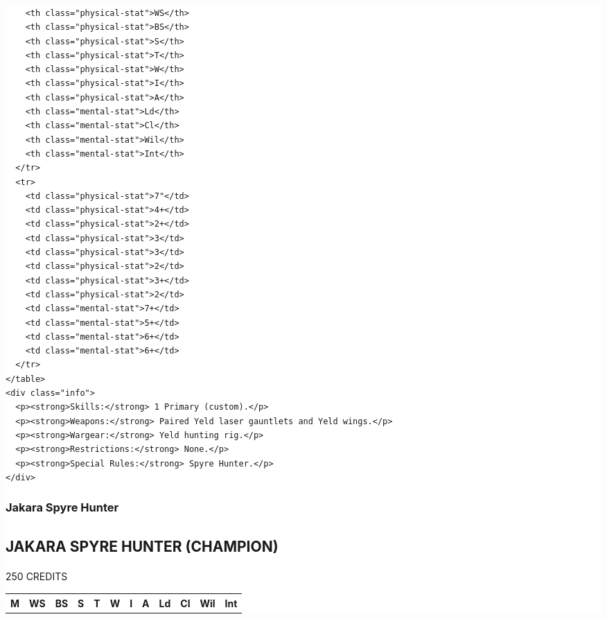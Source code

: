         <th class="physical-stat">WS</th>
        <th class="physical-stat">BS</th>
        <th class="physical-stat">S</th>
        <th class="physical-stat">T</th>
        <th class="physical-stat">W</th>
        <th class="physical-stat">I</th>
        <th class="physical-stat">A</th>
        <th class="mental-stat">Ld</th>
        <th class="mental-stat">Cl</th>
        <th class="mental-stat">Wil</th>
        <th class="mental-stat">Int</th>
      </tr>
      <tr>
        <td class="physical-stat">7"</td>
        <td class="physical-stat">4+</td>
        <td class="physical-stat">2+</td>
        <td class="physical-stat">3</td>
        <td class="physical-stat">3</td>
        <td class="physical-stat">2</td>
        <td class="physical-stat">3+</td>
        <td class="physical-stat">2</td>
        <td class="mental-stat">7+</td>
        <td class="mental-stat">5+</td>
        <td class="mental-stat">6+</td>
        <td class="mental-stat">6+</td>
      </tr>
    </table>
    <div class="info">
      <p><strong>Skills:</strong> 1 Primary (custom).</p>
      <p><strong>Weapons:</strong> Paired Yeld laser gauntlets and Yeld wings.</p>
      <p><strong>Wargear:</strong> Yeld hunting rig.</p> 
      <p><strong>Restrictions:</strong> None.</p>
      <p><strong>Special Rules:</strong> Spyre Hunter.</p>
    </div>
  </div>
</div>

### Jakara Spyre Hunter[​](#jakara-spyre-hunter "Direct link to Jakara Spyre Hunter")
<div class="fighter-card">
  <div class="card-header">
    <div class="header-container">
      <h2 class="fighter-type">JAKARA SPYRE HUNTER (CHAMPION)</h2>
      <div class="credits">250 <span>CREDITS</span></div>
    </div>
  </div>
  <div class="card-body">
    <table class="stats-table">
      <tr>
        <th class="physical-stat">M</th>
        <th class="physical-stat">WS</th>
        <th class="physical-stat">BS</th>
        <th class="physical-stat">S</th>
        <th class="physical-stat">T</th>
        <th class="physical-stat">W</th>
        <th class="physical-stat">I</th>
        <th class="physical-stat">A</th>
        <th class="mental-stat">Ld</th>
        <th class="mental-stat">Cl</th>
        <th class="mental-stat">Wil</th>
        <th class="mental-stat">Int</th>
      </tr>
      <tr>